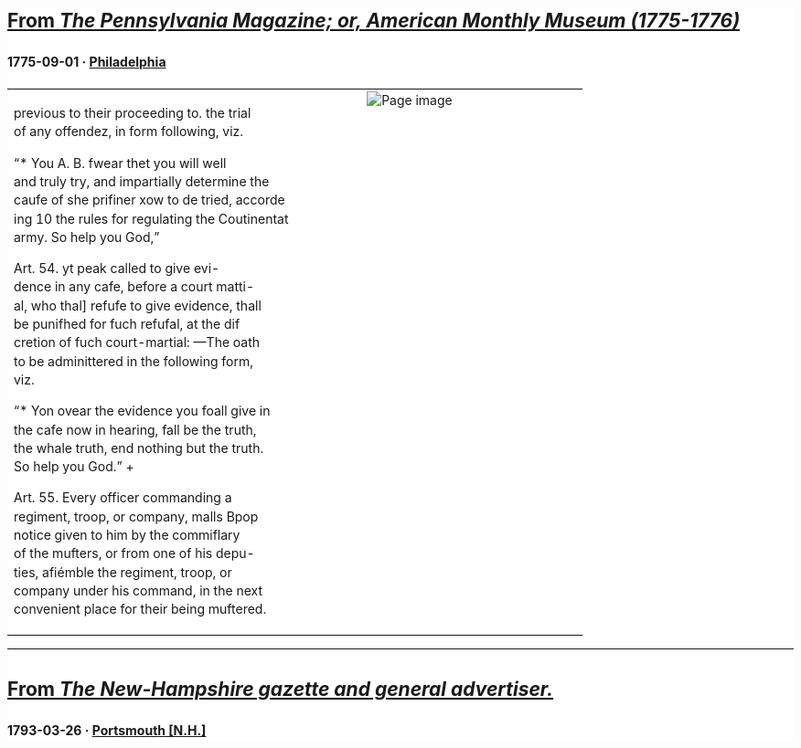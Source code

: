 
## [From _The Pennsylvania Magazine; or, American Monthly Museum (1775-1776)_](https://archive.org/details/sim_pennsylvania-magazine-or-american-monthly-museum_1775-09_1/page/n42/mode/1up?view=theater)

#### 1775-09-01 &middot; [Philadelphia](http://dbpedia.org/resource/Philadelphia)

<table style="width: 100%;"><tr><td style="width: 50%">

  
previous to their proceeding to. the trial  
of any offendez, in form following, viz.  
  
“* You A. B. fwear thet you will well  
and truly try, and impartially determine the  
caufe of she prifiner xow to de tried, accorde  
ing 10 the rules for regulating the Coutinentat  
army. So help you God,”  
  
Art. 54. yt peak called to give evi-  
dence in any cafe, before a court matti-  
al, who thal] refufe to give evidence, thall  
be punifhed for fuch refufal, at the dif  
cretion of fuch court-martial: —The oath  
to be adminittered in the following form,  
viz.  
  
“* Yon ovear the evidence you foall give in  
the cafe now in hearing, fall be the truth,  
the whale truth, end nothing but the truth.  
So help you God.” +  
  
Art. 55. Every officer commanding a  
regiment, troop, or company, malls Bpop  
notice given to him by the commiflary  
of the mufters, or from one of his depu-  
ties, afiémble the regiment, troop, or  
company under his command, in the next  
convenient place for their being muftered.
</td><td style="width: 50%; max-height: 75%; margin: auto; display: block;">
<img alt="Page image" src="https://iiif.archive.org/image/iiif/2/sim_pennsylvania-magazine-or-american-monthly-museum_1775-09_1%2Fsim_pennsylvania-magazine-or-american-monthly-museum_1775-09_1_jp2.zip%2Fsim_pennsylvania-magazine-or-american-monthly-museum_1775-09_1_jp2%2Fsim_pennsylvania-magazine-or-american-monthly-museum_1775-09_1_0042.jp2/pct:48.32516339869281,17.20749542961609,37.540849673202615,31.46709323583181/,600/0/default.jpg"/>
</td>
</tr></table>

---

## [From _The New-Hampshire gazette and general advertiser._](https://www.loc.gov/resource/sn83025587/1793-03-26/ed-1/?sp=2)

#### 1793-03-26 &middot; [Portsmouth [N.H.]](http://dbpedia.org/resource/Portsmouth%2C_New_Hampshire)
